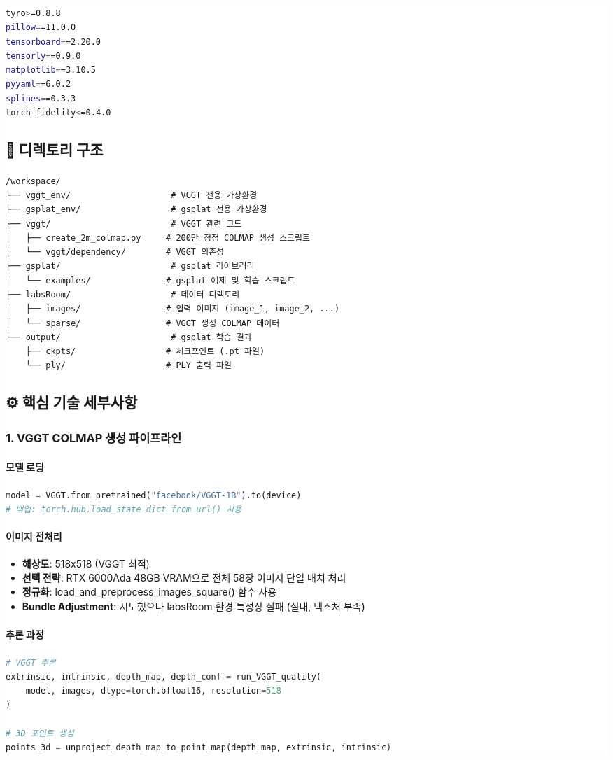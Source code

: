 ```bash
tyro>=0.8.8
pillow==11.0.0
tensorboard==2.20.0
tensorly==0.9.0
matplotlib==3.10.5
pyyaml==6.0.2
splines==0.3.3
torch-fidelity<=0.4.0
```

## 📁 디렉토리 구조

```
/workspace/
├── vggt_env/                    # VGGT 전용 가상환경
├── gsplat_env/                  # gsplat 전용 가상환경
├── vggt/                        # VGGT 관련 코드
│   ├── create_2m_colmap.py     # 200만 정점 COLMAP 생성 스크립트
│   └── vggt/dependency/        # VGGT 의존성
├── gsplat/                      # gsplat 라이브러리
│   └── examples/               # gsplat 예제 및 학습 스크립트
├── labsRoom/                    # 데이터 디렉토리
│   ├── images/                 # 입력 이미지 (image_1, image_2, ...)
│   └── sparse/                 # VGGT 생성 COLMAP 데이터
└── output/                      # gsplat 학습 결과
    ├── ckpts/                  # 체크포인트 (.pt 파일)
    └── ply/                    # PLY 출력 파일
```

## ⚙️ 핵심 기술 세부사항

### 1. VGGT COLMAP 생성 파이프라인

#### 모델 로딩
```python
model = VGGT.from_pretrained("facebook/VGGT-1B").to(device)
# 백업: torch.hub.load_state_dict_from_url() 사용
```

#### 이미지 전처리
- **해상도**: 518x518 (VGGT 최적)
- **선택 전략**: RTX 6000Ada 48GB VRAM으로 전체 58장 이미지 단일 배치 처리
- **정규화**: load_and_preprocess_images_square() 함수 사용
- **Bundle Adjustment**: 시도했으나 labsRoom 환경 특성상 실패 (실내, 텍스처 부족)

#### 추론 과정
```python
# VGGT 추론
extrinsic, intrinsic, depth_map, depth_conf = run_VGGT_quality(
    model, images, dtype=torch.bfloat16, resolution=518
)

# 3D 포인트 생성
points_3d = unproject_depth_map_to_point_map(depth_map, extrinsic, intrinsic)
```
